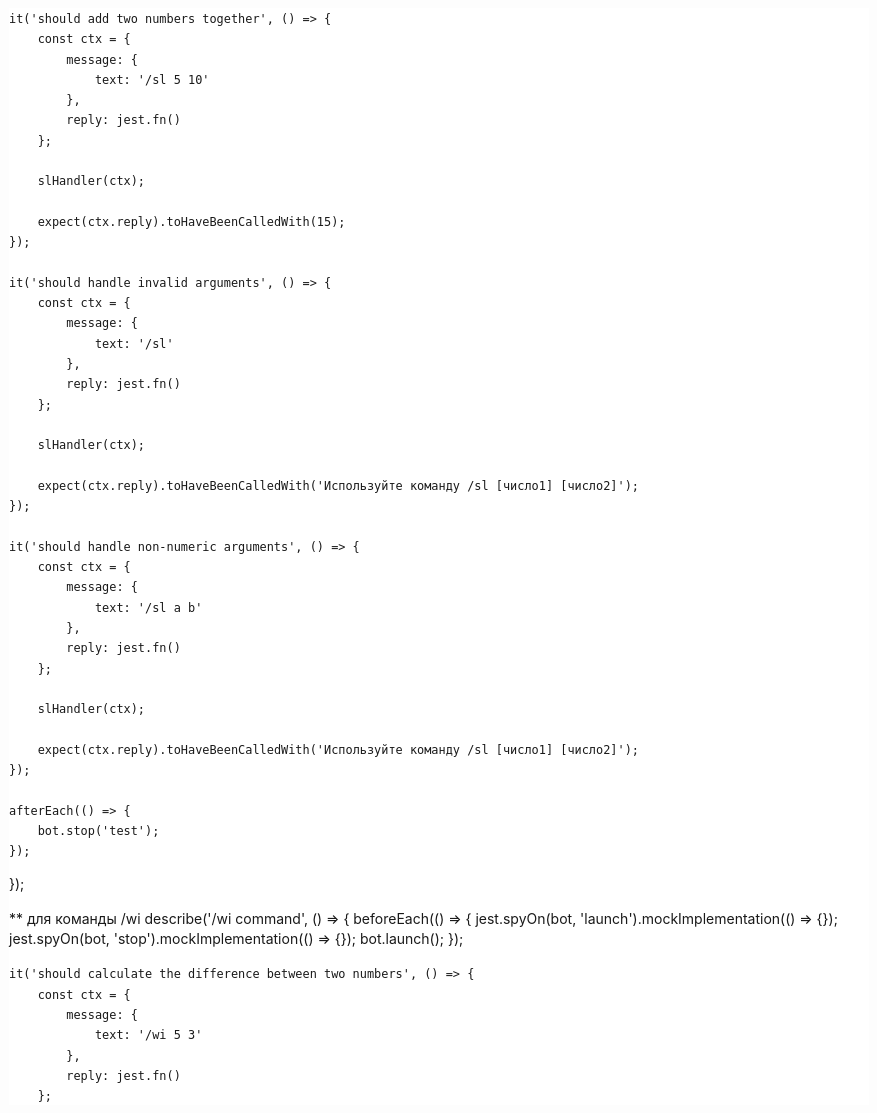     it('should add two numbers together', () => {
        const ctx = {
            message: {
                text: '/sl 5 10'
            },
            reply: jest.fn()
        };

        slHandler(ctx);

        expect(ctx.reply).toHaveBeenCalledWith(15);
    });

    it('should handle invalid arguments', () => {
        const ctx = {
            message: {
                text: '/sl'
            },
            reply: jest.fn()
        };

        slHandler(ctx);

        expect(ctx.reply).toHaveBeenCalledWith('Используйте команду /sl [число1] [число2]');
    });

    it('should handle non-numeric arguments', () => {
        const ctx = {
            message: {
                text: '/sl a b'
            },
            reply: jest.fn()
        };

        slHandler(ctx);

        expect(ctx.reply).toHaveBeenCalledWith('Используйте команду /sl [число1] [число2]');
    });

    afterEach(() => {
        bot.stop('test');
    });
});

** для команды /wi 
describe('/wi command', () => {
    beforeEach(() => {
        jest.spyOn(bot, 'launch').mockImplementation(() => {});
        jest.spyOn(bot, 'stop').mockImplementation(() => {});
        bot.launch();
    });

    it('should calculate the difference between two numbers', () => {
        const ctx = {
            message: {
                text: '/wi 5 3'
            },
            reply: jest.fn()
        };
